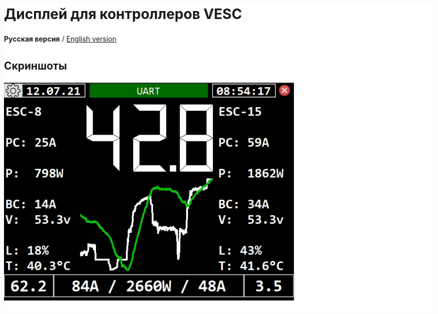 # Дисплей для контроллеров VESC
**Русская версия** / [English version](https://github.com/mark99i/vesc-display-install/blob/main/README.md)

## Скриншоты
<img src='https://github.com/mark99i/vesc-display-install/raw/main/main_window.png' width=580>
<table>